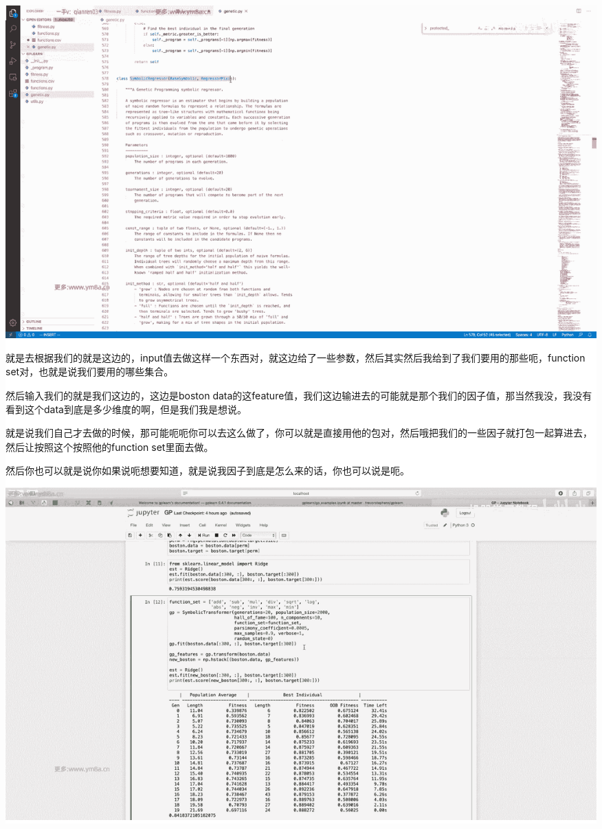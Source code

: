 ![](img/b4c8e312e55e4a3d3d99686a7d0f1364_34.png)

就是去根据我们的就是这边的，input值去做这样一个东西对，就这边给了一些参数，然后其实然后我给到了我们要用的那些呃，function set对，也就是说我们要用的哪些集合。

然后输入我们的就是我们这边的，这边是boston data的这feature值，我们这边输进去的可能就是那个我们的因子值，那当然我没，我没有看到这个data到底是多少维度的啊，但是我们我是想说。

就是说我们自己才去做的时候，那可能呃呃你可以去这么做了，你可以就是直接用他的包对，然后哦把我们的一些因子就打包一起算进去，然后让按照这个按照他的function set里面去做。

然后你也可以就是说你如果说呃想要知道，就是说我因子到底是怎么来的话，你也可以说是呃。

![](img/b4c8e312e55e4a3d3d99686a7d0f1364_36.png)
